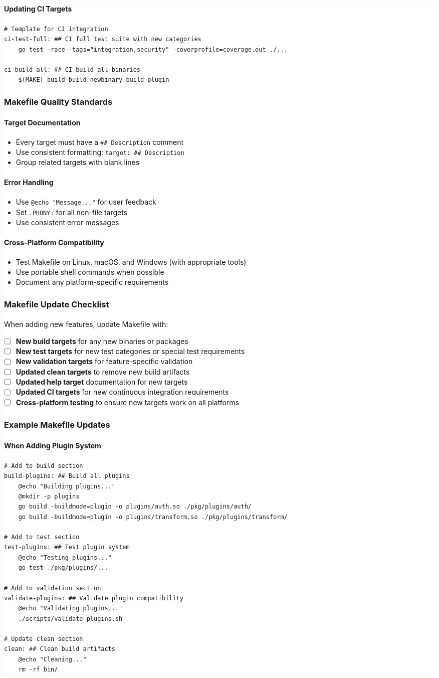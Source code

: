 #### **Updating CI Targets**
```make
# Template for CI integration
ci-test-full: ## CI full test suite with new categories
	go test -race -tags="integration,security" -coverprofile=coverage.out ./...

ci-build-all: ## CI build all binaries
	$(MAKE) build build-newbinary build-plugin
```

### Makefile Quality Standards

#### **Target Documentation**
- Every target must have a `## Description` comment
- Use consistent formatting: `target: ## Description`
- Group related targets with blank lines

#### **Error Handling**
- Use `@echo "Message..."` for user feedback
- Set `.PHONY:` for all non-file targets
- Use consistent error messages

#### **Cross-Platform Compatibility**
- Test Makefile on Linux, macOS, and Windows (with appropriate tools)
- Use portable shell commands when possible
- Document any platform-specific requirements

### Makefile Update Checklist

When adding new features, update Makefile with:

- [ ] **New build targets** for any new binaries or packages
- [ ] **New test targets** for new test categories or special test requirements
- [ ] **New validation targets** for feature-specific validation
- [ ] **Updated clean targets** to remove new build artifacts
- [ ] **Updated help target** documentation for new targets
- [ ] **Updated CI targets** for new continuous integration requirements
- [ ] **Cross-platform testing** to ensure new targets work on all platforms

### Example Makefile Updates

#### **When Adding Plugin System**
```make
# Add to build section
build-plugins: ## Build all plugins
	@echo "Building plugins..."
	@mkdir -p plugins
	go build -buildmode=plugin -o plugins/auth.so ./pkg/plugins/auth/
	go build -buildmode=plugin -o plugins/transform.so ./pkg/plugins/transform/

# Add to test section  
test-plugins: ## Test plugin system
	@echo "Testing plugins..."
	go test ./pkg/plugins/...

# Add to validation section
validate-plugins: ## Validate plugin compatibility
	@echo "Validating plugins..."
	./scripts/validate_plugins.sh

# Update clean section
clean: ## Clean build artifacts
	@echo "Cleaning..."
	rm -rf bin/
```
